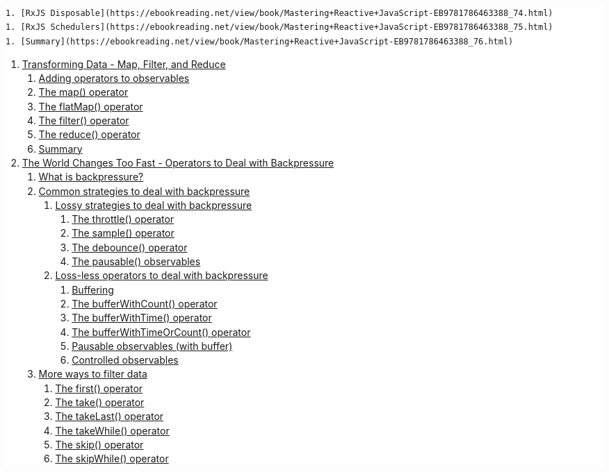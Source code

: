     1. [RxJS Disposable](https://ebookreading.net/view/book/Mastering+Reactive+JavaScript-EB9781786463388_74.html)
    1. [RxJS Schedulers](https://ebookreading.net/view/book/Mastering+Reactive+JavaScript-EB9781786463388_75.html)
    1. [Summary](https://ebookreading.net/view/book/Mastering+Reactive+JavaScript-EB9781786463388_76.html)
1. [Transforming Data - Map, Filter, and Reduce](https://ebookreading.net/view/book/Mastering+Reactive+JavaScript-EB9781786463388_77.html)
    1. [Adding operators to observables](https://ebookreading.net/view/book/Mastering+Reactive+JavaScript-EB9781786463388_78.html)
    1. [The map() operator](https://ebookreading.net/view/book/Mastering+Reactive+JavaScript-EB9781786463388_79.html)
    1. [The flatMap() operator](https://ebookreading.net/view/book/Mastering+Reactive+JavaScript-EB9781786463388_80.html)
    1. [The filter() operator](https://ebookreading.net/view/book/Mastering+Reactive+JavaScript-EB9781786463388_81.html)
    1. [The reduce() operator](https://ebookreading.net/view/book/Mastering+Reactive+JavaScript-EB9781786463388_82.html)
    1. [Summary](https://ebookreading.net/view/book/Mastering+Reactive+JavaScript-EB9781786463388_83.html)
1. [The World Changes Too Fast - Operators to Deal with Backpressure](https://ebookreading.net/view/book/Mastering+Reactive+JavaScript-EB9781786463388_84.html)
    1. [What is backpressure?](https://ebookreading.net/view/book/Mastering+Reactive+JavaScript-EB9781786463388_85.html)
    1. [Common strategies to deal with backpressure](https://ebookreading.net/view/book/Mastering+Reactive+JavaScript-EB9781786463388_86.html)
        1. [Lossy strategies to deal with backpressure](https://ebookreading.net/view/book/Mastering+Reactive+JavaScript-EB9781786463388_87.html)
            1. [The throttle() operator](https://ebookreading.net/view/book/Mastering+Reactive+JavaScript-EB9781786463388_88.html)
            1. [The sample() operator](https://ebookreading.net/view/book/Mastering+Reactive+JavaScript-EB9781786463388_89.html)
            1. [The debounce() operator](https://ebookreading.net/view/book/Mastering+Reactive+JavaScript-EB9781786463388_90.html)
            1. [The pausable() observables](https://ebookreading.net/view/book/Mastering+Reactive+JavaScript-EB9781786463388_91.html)
        1. [Loss-less operators to deal with backpressure](https://ebookreading.net/view/book/Mastering+Reactive+JavaScript-EB9781786463388_92.html)
            1. [Buffering](https://ebookreading.net/view/book/Mastering+Reactive+JavaScript-EB9781786463388_93.html)
            1. [The bufferWithCount() operator](https://ebookreading.net/view/book/Mastering+Reactive+JavaScript-EB9781786463388_94.html)
            1. [The bufferWithTime() operator](https://ebookreading.net/view/book/Mastering+Reactive+JavaScript-EB9781786463388_95.html)
            1. [The bufferWithTimeOrCount() operator](https://ebookreading.net/view/book/Mastering+Reactive+JavaScript-EB9781786463388_96.html)
            1. [Pausable observables (with buffer)](https://ebookreading.net/view/book/Mastering+Reactive+JavaScript-EB9781786463388_97.html)
            1. [Controlled observables](https://ebookreading.net/view/book/Mastering+Reactive+JavaScript-EB9781786463388_98.html)
    1. [More ways to filter data](https://ebookreading.net/view/book/Mastering+Reactive+JavaScript-EB9781786463388_99.html)
        1. [The first() operator](https://ebookreading.net/view/book/Mastering+Reactive+JavaScript-EB9781786463388_100.html)
        1. [The take() operator](https://ebookreading.net/view/book/Mastering+Reactive+JavaScript-EB9781786463388_101.html)
        1. [The takeLast() operator](https://ebookreading.net/view/book/Mastering+Reactive+JavaScript-EB9781786463388_102.html)
        1. [The takeWhile() operator](https://ebookreading.net/view/book/Mastering+Reactive+JavaScript-EB9781786463388_103.html)
        1. [The skip() operator](https://ebookreading.net/view/book/Mastering+Reactive+JavaScript-EB9781786463388_104.html)
        1. [The skipWhile() operator](https://ebookreading.net/view/book/Mastering+Reactive+JavaScript-EB9781786463388_105.html)